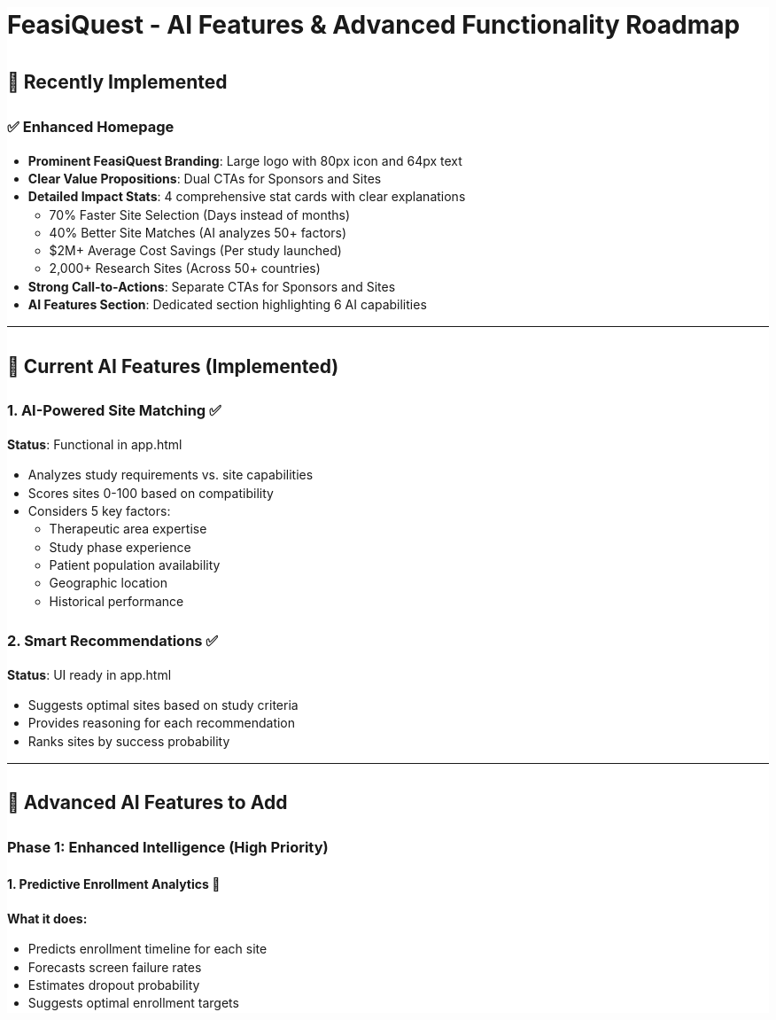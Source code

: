 # FeasiQuest - AI Features & Advanced Functionality Roadmap

## 🎉 Recently Implemented

### ✅ Enhanced Homepage
- **Prominent FeasiQuest Branding**: Large logo with 80px icon and 64px text
- **Clear Value Propositions**: Dual CTAs for Sponsors and Sites
- **Detailed Impact Stats**: 4 comprehensive stat cards with clear explanations
  - 70% Faster Site Selection (Days instead of months)
  - 40% Better Site Matches (AI analyzes 50+ factors)
  - $2M+ Average Cost Savings (Per study launched)
  - 2,000+ Research Sites (Across 50+ countries)
- **Strong Call-to-Actions**: Separate CTAs for Sponsors and Sites
- **AI Features Section**: Dedicated section highlighting 6 AI capabilities

---

## 🤖 Current AI Features (Implemented)

### 1. AI-Powered Site Matching ✅
**Status**: Functional in app.html
- Analyzes study requirements vs. site capabilities
- Scores sites 0-100 based on compatibility
- Considers 5 key factors:
  - Therapeutic area expertise
  - Study phase experience
  - Patient population availability
  - Geographic location
  - Historical performance

### 2. Smart Recommendations ✅
**Status**: UI ready in app.html
- Suggests optimal sites based on study criteria
- Provides reasoning for each recommendation
- Ranks sites by success probability

---

## 🚀 Advanced AI Features to Add

### Phase 1: Enhanced Intelligence (High Priority)

#### 1. Predictive Enrollment Analytics 🔮
**What it does:**
- Predicts enrollment timeline for each site
- Forecasts screen failure rates
- Estimates dropout probability
- Suggests optimal enrollment targets
